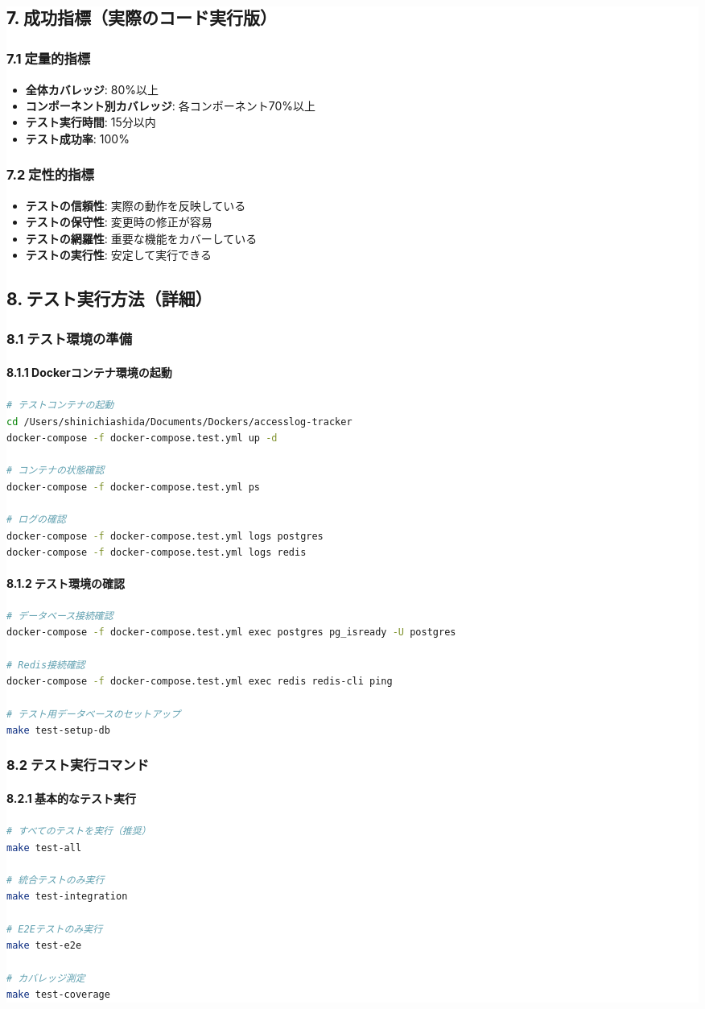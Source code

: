 ## 7. 成功指標（実際のコード実行版）

### 7.1 定量的指標
- **全体カバレッジ**: 80%以上
- **コンポーネント別カバレッジ**: 各コンポーネント70%以上
- **テスト実行時間**: 15分以内
- **テスト成功率**: 100%

### 7.2 定性的指標
- **テストの信頼性**: 実際の動作を反映している
- **テストの保守性**: 変更時の修正が容易
- **テストの網羅性**: 重要な機能をカバーしている
- **テストの実行性**: 安定して実行できる

## 8. テスト実行方法（詳細）

### 8.1 テスト環境の準備

#### 8.1.1 Dockerコンテナ環境の起動
```bash
# テストコンテナの起動
cd /Users/shinichiashida/Documents/Dockers/accesslog-tracker
docker-compose -f docker-compose.test.yml up -d

# コンテナの状態確認
docker-compose -f docker-compose.test.yml ps

# ログの確認
docker-compose -f docker-compose.test.yml logs postgres
docker-compose -f docker-compose.test.yml logs redis
```

#### 8.1.2 テスト環境の確認
```bash
# データベース接続確認
docker-compose -f docker-compose.test.yml exec postgres pg_isready -U postgres

# Redis接続確認
docker-compose -f docker-compose.test.yml exec redis redis-cli ping

# テスト用データベースのセットアップ
make test-setup-db
```

### 8.2 テスト実行コマンド

#### 8.2.1 基本的なテスト実行
```bash
# すべてのテストを実行（推奨）
make test-all

# 統合テストのみ実行
make test-integration

# E2Eテストのみ実行
make test-e2e

# カバレッジ測定
make test-coverage
```
